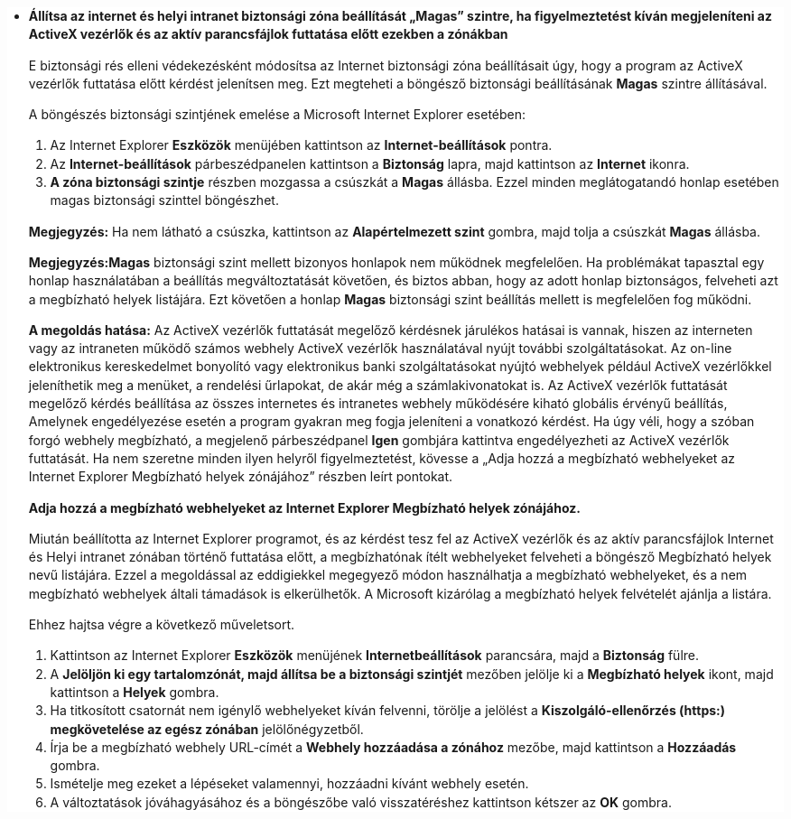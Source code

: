 -   **Állítsa az internet és helyi intranet biztonsági zóna beállítását „Magas” szintre, ha figyelmeztetést kíván megjeleníteni az ActiveX vezérlők és az aktív parancsfájlok futtatása előtt ezekben a zónákban**
  
    E biztonsági rés elleni védekezésként módosítsa az Internet biztonsági zóna beállításait úgy, hogy a program az ActiveX vezérlők futtatása előtt kérdést jelenítsen meg. Ezt megteheti a böngésző biztonsági beállításának **Magas** szintre állításával.
  
    A böngészés biztonsági szintjének emelése a Microsoft Internet Explorer esetében:
  
    1.  Az Internet Explorer **Eszközök** menüjében kattintson az **Internet-beállítások** pontra.  
    2.  Az **Internet-beállítások** párbeszédpanelen kattintson a **Biztonság** lapra, majd kattintson az **Internet** ikonra.  
    3.  **A zóna biztonsági szintje** részben mozgassa a csúszkát a **Magas** állásba. Ezzel minden meglátogatandó honlap esetében magas biztonsági szinttel böngészhet.
  
    **Megjegyzés:** Ha nem látható a csúszka, kattintson az **Alapértelmezett szint** gombra, majd tolja a csúszkát **Magas** állásba.
  
    **Megjegyzés:Magas** biztonsági szint mellett bizonyos honlapok nem működnek megfelelően. Ha problémákat tapasztal egy honlap használatában a beállítás megváltoztatását követően, és biztos abban, hogy az adott honlap biztonságos, felveheti azt a megbízható helyek listájára. Ezt követően a honlap **Magas** biztonsági szint beállítás mellett is megfelelően fog működni.
  
    **A megoldás hatása:** Az ActiveX vezérlők futtatását megelőző kérdésnek járulékos hatásai is vannak, hiszen az interneten vagy az intraneten működő számos webhely ActiveX vezérlők használatával nyújt további szolgáltatásokat. Az on-line elektronikus kereskedelmet bonyolító vagy elektronikus banki szolgáltatásokat nyújtó webhelyek például ActiveX vezérlőkkel jeleníthetik meg a menüket, a rendelési űrlapokat, de akár még a számlakivonatokat is. Az ActiveX vezérlők futtatását megelőző kérdés beállítása az összes internetes és intranetes webhely működésére kiható globális érvényű beállítás, Amelynek engedélyezése esetén a program gyakran meg fogja jeleníteni a vonatkozó kérdést. Ha úgy véli, hogy a szóban forgó webhely megbízható, a megjelenő párbeszédpanel **Igen** gombjára kattintva engedélyezheti az ActiveX vezérlők futtatását. Ha nem szeretne minden ilyen helyről figyelmeztetést, kövesse a „Adja hozzá a megbízható webhelyeket az Internet Explorer Megbízható helyek zónájához” részben leírt pontokat.
  
    **Adja hozzá a megbízható webhelyeket az Internet Explorer Megbízható helyek zónájához.**
  
    Miután beállította az Internet Explorer programot, és az kérdést tesz fel az ActiveX vezérlők és az aktív parancsfájlok Internet és Helyi intranet zónában történő futtatása előtt, a megbízhatónak ítélt webhelyeket felveheti a böngésző Megbízható helyek nevű listájára. Ezzel a megoldással az eddigiekkel megegyező módon használhatja a megbízható webhelyeket, és a nem megbízható webhelyek általi támadások is elkerülhetők. A Microsoft kizárólag a megbízható helyek felvételét ajánlja a listára.
  
    Ehhez hajtsa végre a következő műveletsort.
  
    1.  Kattintson az Internet Explorer **Eszközök** menüjének **Internetbeállítások** parancsára, majd a **Biztonság** fülre.  
    2.  A **Jelöljön ki egy tartalomzónát, majd állítsa be a biztonsági szintjét** mezőben jelölje ki a **Megbízható helyek** ikont, majd kattintson a **Helyek** gombra.  
    3.  Ha titkosított csatornát nem igénylő webhelyeket kíván felvenni, törölje a jelölést a **Kiszolgáló-ellenőrzés (https:) megkövetelése az egész zónában** jelölőnégyzetből.  
    4.  Írja be a megbízható webhely URL-címét a **Webhely hozzáadása a zónához** mezőbe, majd kattintson a **Hozzáadás** gombra.  
    5.  Ismételje meg ezeket a lépéseket valamennyi, hozzáadni kívánt webhely esetén.  
    6.  A változtatások jóváhagyásához és a böngészőbe való visszatéréshez kattintson kétszer az **OK** gombra.
  
